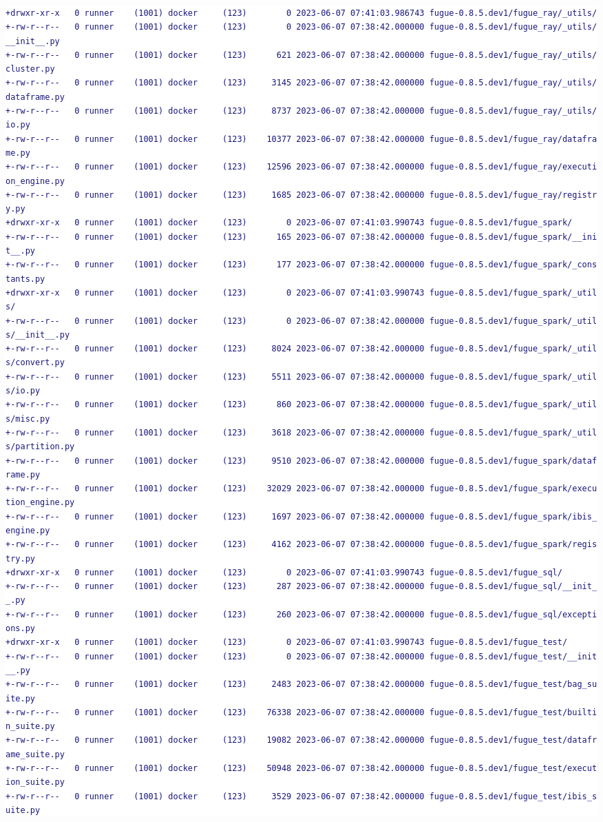 ```diff
+drwxr-xr-x   0 runner    (1001) docker     (123)        0 2023-06-07 07:41:03.986743 fugue-0.8.5.dev1/fugue_ray/_utils/
+-rw-r--r--   0 runner    (1001) docker     (123)        0 2023-06-07 07:38:42.000000 fugue-0.8.5.dev1/fugue_ray/_utils/__init__.py
+-rw-r--r--   0 runner    (1001) docker     (123)      621 2023-06-07 07:38:42.000000 fugue-0.8.5.dev1/fugue_ray/_utils/cluster.py
+-rw-r--r--   0 runner    (1001) docker     (123)     3145 2023-06-07 07:38:42.000000 fugue-0.8.5.dev1/fugue_ray/_utils/dataframe.py
+-rw-r--r--   0 runner    (1001) docker     (123)     8737 2023-06-07 07:38:42.000000 fugue-0.8.5.dev1/fugue_ray/_utils/io.py
+-rw-r--r--   0 runner    (1001) docker     (123)    10377 2023-06-07 07:38:42.000000 fugue-0.8.5.dev1/fugue_ray/dataframe.py
+-rw-r--r--   0 runner    (1001) docker     (123)    12596 2023-06-07 07:38:42.000000 fugue-0.8.5.dev1/fugue_ray/execution_engine.py
+-rw-r--r--   0 runner    (1001) docker     (123)     1685 2023-06-07 07:38:42.000000 fugue-0.8.5.dev1/fugue_ray/registry.py
+drwxr-xr-x   0 runner    (1001) docker     (123)        0 2023-06-07 07:41:03.990743 fugue-0.8.5.dev1/fugue_spark/
+-rw-r--r--   0 runner    (1001) docker     (123)      165 2023-06-07 07:38:42.000000 fugue-0.8.5.dev1/fugue_spark/__init__.py
+-rw-r--r--   0 runner    (1001) docker     (123)      177 2023-06-07 07:38:42.000000 fugue-0.8.5.dev1/fugue_spark/_constants.py
+drwxr-xr-x   0 runner    (1001) docker     (123)        0 2023-06-07 07:41:03.990743 fugue-0.8.5.dev1/fugue_spark/_utils/
+-rw-r--r--   0 runner    (1001) docker     (123)        0 2023-06-07 07:38:42.000000 fugue-0.8.5.dev1/fugue_spark/_utils/__init__.py
+-rw-r--r--   0 runner    (1001) docker     (123)     8024 2023-06-07 07:38:42.000000 fugue-0.8.5.dev1/fugue_spark/_utils/convert.py
+-rw-r--r--   0 runner    (1001) docker     (123)     5511 2023-06-07 07:38:42.000000 fugue-0.8.5.dev1/fugue_spark/_utils/io.py
+-rw-r--r--   0 runner    (1001) docker     (123)      860 2023-06-07 07:38:42.000000 fugue-0.8.5.dev1/fugue_spark/_utils/misc.py
+-rw-r--r--   0 runner    (1001) docker     (123)     3618 2023-06-07 07:38:42.000000 fugue-0.8.5.dev1/fugue_spark/_utils/partition.py
+-rw-r--r--   0 runner    (1001) docker     (123)     9510 2023-06-07 07:38:42.000000 fugue-0.8.5.dev1/fugue_spark/dataframe.py
+-rw-r--r--   0 runner    (1001) docker     (123)    32029 2023-06-07 07:38:42.000000 fugue-0.8.5.dev1/fugue_spark/execution_engine.py
+-rw-r--r--   0 runner    (1001) docker     (123)     1697 2023-06-07 07:38:42.000000 fugue-0.8.5.dev1/fugue_spark/ibis_engine.py
+-rw-r--r--   0 runner    (1001) docker     (123)     4162 2023-06-07 07:38:42.000000 fugue-0.8.5.dev1/fugue_spark/registry.py
+drwxr-xr-x   0 runner    (1001) docker     (123)        0 2023-06-07 07:41:03.990743 fugue-0.8.5.dev1/fugue_sql/
+-rw-r--r--   0 runner    (1001) docker     (123)      287 2023-06-07 07:38:42.000000 fugue-0.8.5.dev1/fugue_sql/__init__.py
+-rw-r--r--   0 runner    (1001) docker     (123)      260 2023-06-07 07:38:42.000000 fugue-0.8.5.dev1/fugue_sql/exceptions.py
+drwxr-xr-x   0 runner    (1001) docker     (123)        0 2023-06-07 07:41:03.990743 fugue-0.8.5.dev1/fugue_test/
+-rw-r--r--   0 runner    (1001) docker     (123)        0 2023-06-07 07:38:42.000000 fugue-0.8.5.dev1/fugue_test/__init__.py
+-rw-r--r--   0 runner    (1001) docker     (123)     2483 2023-06-07 07:38:42.000000 fugue-0.8.5.dev1/fugue_test/bag_suite.py
+-rw-r--r--   0 runner    (1001) docker     (123)    76338 2023-06-07 07:38:42.000000 fugue-0.8.5.dev1/fugue_test/builtin_suite.py
+-rw-r--r--   0 runner    (1001) docker     (123)    19082 2023-06-07 07:38:42.000000 fugue-0.8.5.dev1/fugue_test/dataframe_suite.py
+-rw-r--r--   0 runner    (1001) docker     (123)    50948 2023-06-07 07:38:42.000000 fugue-0.8.5.dev1/fugue_test/execution_suite.py
+-rw-r--r--   0 runner    (1001) docker     (123)     3529 2023-06-07 07:38:42.000000 fugue-0.8.5.dev1/fugue_test/ibis_suite.py
```